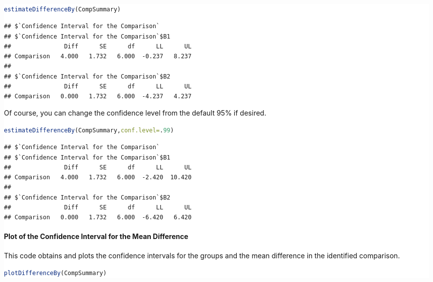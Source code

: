 ```r
estimateDifferenceBy(CompSummary)
```

```
## $`Confidence Interval for the Comparison`
## $`Confidence Interval for the Comparison`$B1
##               Diff      SE      df      LL      UL
## Comparison   4.000   1.732   6.000  -0.237   8.237
## 
## $`Confidence Interval for the Comparison`$B2
##               Diff      SE      df      LL      UL
## Comparison   0.000   1.732   6.000  -4.237   4.237
```

Of course, you can change the confidence level from the default 95% if desired.


```r
estimateDifferenceBy(CompSummary,conf.level=.99)
```

```
## $`Confidence Interval for the Comparison`
## $`Confidence Interval for the Comparison`$B1
##               Diff      SE      df      LL      UL
## Comparison   4.000   1.732   6.000  -2.420  10.420
## 
## $`Confidence Interval for the Comparison`$B2
##               Diff      SE      df      LL      UL
## Comparison   0.000   1.732   6.000  -6.420   6.420
```

#### Plot of the Confidence Interval for the Mean Difference

This code obtains and plots the confidence intervals for the groups and the mean difference in the identified comparison.


```r
plotDifferenceBy(CompSummary)
```
